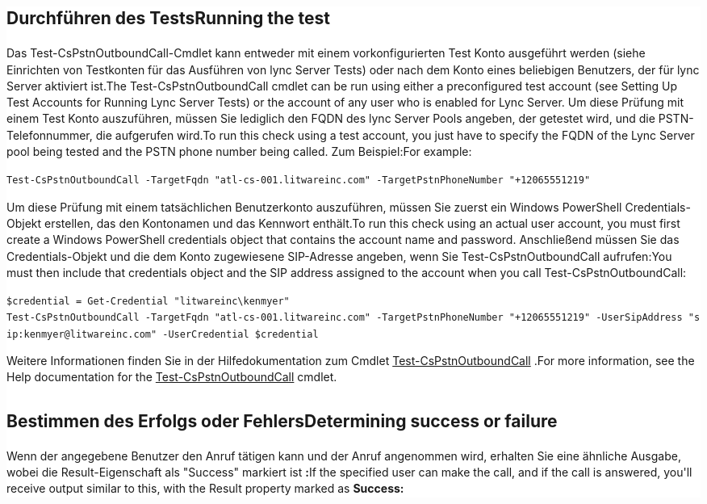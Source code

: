 </div>

<div>

## <a name="running-the-test"></a><span data-ttu-id="2484b-120">Durchführen des Tests</span><span class="sxs-lookup"><span data-stu-id="2484b-120">Running the test</span></span>

<span data-ttu-id="2484b-121">Das Test-CsPstnOutboundCall-Cmdlet kann entweder mit einem vorkonfigurierten Test Konto ausgeführt werden (siehe Einrichten von Testkonten für das Ausführen von lync Server Tests) oder nach dem Konto eines beliebigen Benutzers, der für lync Server aktiviert ist.</span><span class="sxs-lookup"><span data-stu-id="2484b-121">The Test-CsPstnOutboundCall cmdlet can be run using either a preconfigured test account (see Setting Up Test Accounts for Running Lync Server Tests) or the account of any user who is enabled for Lync Server.</span></span> <span data-ttu-id="2484b-122">Um diese Prüfung mit einem Test Konto auszuführen, müssen Sie lediglich den FQDN des lync Server Pools angeben, der getestet wird, und die PSTN-Telefonnummer, die aufgerufen wird.</span><span class="sxs-lookup"><span data-stu-id="2484b-122">To run this check using a test account, you just have to specify the FQDN of the Lync Server pool being tested and the PSTN phone number being called.</span></span> <span data-ttu-id="2484b-123">Zum Beispiel:</span><span class="sxs-lookup"><span data-stu-id="2484b-123">For example:</span></span>

    Test-CsPstnOutboundCall -TargetFqdn "atl-cs-001.litwareinc.com" -TargetPstnPhoneNumber "+12065551219"

<span data-ttu-id="2484b-124">Um diese Prüfung mit einem tatsächlichen Benutzerkonto auszuführen, müssen Sie zuerst ein Windows PowerShell Credentials-Objekt erstellen, das den Kontonamen und das Kennwort enthält.</span><span class="sxs-lookup"><span data-stu-id="2484b-124">To run this check using an actual user account, you must first create a Windows PowerShell credentials object that contains the account name and password.</span></span> <span data-ttu-id="2484b-125">Anschließend müssen Sie das Credentials-Objekt und die dem Konto zugewiesene SIP-Adresse angeben, wenn Sie Test-CsPstnOutboundCall aufrufen:</span><span class="sxs-lookup"><span data-stu-id="2484b-125">You must then include that credentials object and the SIP address assigned to the account when you call Test-CsPstnOutboundCall:</span></span>

    $credential = Get-Credential "litwareinc\kenmyer"
    Test-CsPstnOutboundCall -TargetFqdn "atl-cs-001.litwareinc.com" -TargetPstnPhoneNumber "+12065551219" -UserSipAddress "sip:kenmyer@litwareinc.com" -UserCredential $credential

<span data-ttu-id="2484b-126">Weitere Informationen finden Sie in der Hilfedokumentation zum Cmdlet [Test-CsPstnOutboundCall](https://docs.microsoft.com/powershell/module/skype/Test-CsPstnOutboundCall) .</span><span class="sxs-lookup"><span data-stu-id="2484b-126">For more information, see the Help documentation for the [Test-CsPstnOutboundCall](https://docs.microsoft.com/powershell/module/skype/Test-CsPstnOutboundCall) cmdlet.</span></span>

</div>

<div>

## <a name="determining-success-or-failure"></a><span data-ttu-id="2484b-127">Bestimmen des Erfolgs oder Fehlers</span><span class="sxs-lookup"><span data-stu-id="2484b-127">Determining success or failure</span></span>

<span data-ttu-id="2484b-128">Wenn der angegebene Benutzer den Anruf tätigen kann und der Anruf angenommen wird, erhalten Sie eine ähnliche Ausgabe, wobei die Result-Eigenschaft als "Success" markiert ist **:**</span><span class="sxs-lookup"><span data-stu-id="2484b-128">If the specified user can make the call, and if the call is answered, you'll receive output similar to this, with the Result property marked as **Success:**</span></span>
